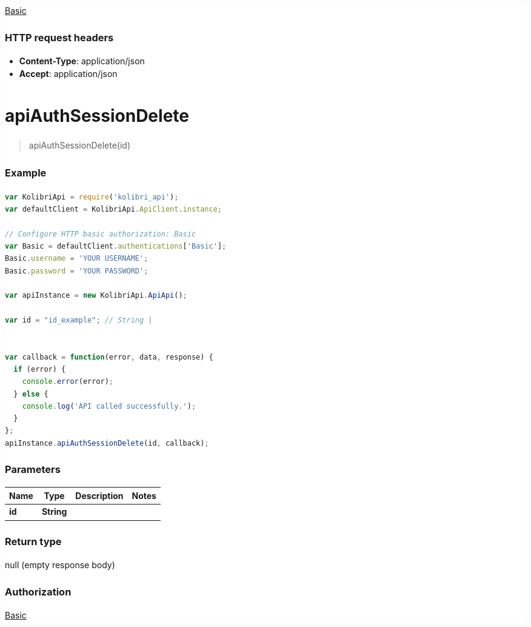 [Basic](../README.md#Basic)

### HTTP request headers

 - **Content-Type**: application/json
 - **Accept**: application/json

<a name="apiAuthSessionDelete"></a>
# **apiAuthSessionDelete**
> apiAuthSessionDelete(id)





### Example
```javascript
var KolibriApi = require('kolibri_api');
var defaultClient = KolibriApi.ApiClient.instance;

// Configure HTTP basic authorization: Basic
var Basic = defaultClient.authentications['Basic'];
Basic.username = 'YOUR USERNAME';
Basic.password = 'YOUR PASSWORD';

var apiInstance = new KolibriApi.ApiApi();

var id = "id_example"; // String | 


var callback = function(error, data, response) {
  if (error) {
    console.error(error);
  } else {
    console.log('API called successfully.');
  }
};
apiInstance.apiAuthSessionDelete(id, callback);
```

### Parameters

Name | Type | Description  | Notes
------------- | ------------- | ------------- | -------------
 **id** | **String**|  | 

### Return type

null (empty response body)

### Authorization

[Basic](../README.md#Basic)
